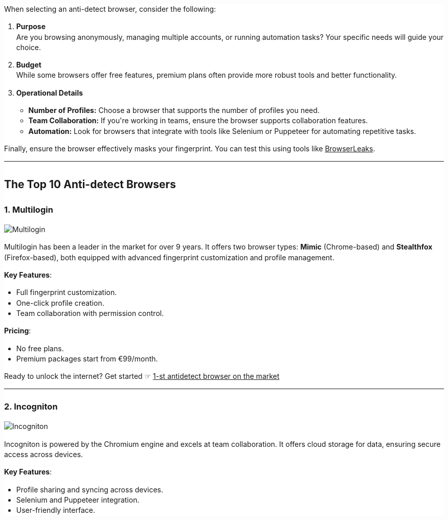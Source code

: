 When selecting an anti-detect browser, consider the following:

1. **Purpose**  
   Are you browsing anonymously, managing multiple accounts, or running automation tasks? Your specific needs will guide your choice.

2. **Budget**  
   While some browsers offer free features, premium plans often provide more robust tools and better functionality.

3. **Operational Details**  
   - **Number of Profiles:** Choose a browser that supports the number of profiles you need.  
   - **Team Collaboration:** If you're working in teams, ensure the browser supports collaboration features.  
   - **Automation:** Look for browsers that integrate with tools like Selenium or Puppeteer for automating repetitive tasks.

Finally, ensure the browser effectively masks your fingerprint. You can test this using tools like [BrowserLeaks](https://browserleaks.com/canvas).

---

## The Top 10 Anti-detect Browsers

### 1. Multilogin

![Multilogin](https://cloudfindr.co/wp-content/uploads/2022/09/Multilogin.png)

Multilogin has been a leader in the market for over 9 years. It offers two browser types: **Mimic** (Chrome-based) and **Stealthfox** (Firefox-based), both equipped with advanced fingerprint customization and profile management.

**Key Features**:
- Full fingerprint customization.
- One-click profile creation.
- Team collaboration with permission control.

**Pricing**:
- No free plans.
- Premium packages start from €99/month.

Ready to unlock the internet? Get started ☞ [1-st antidetect browser on the market](https://bit.ly/multIlogin)

---

### 2. Incogniton

![Incogniton](https://cloudfindr.co/wp-content/uploads/2022/09/incogniton.png)

Incogniton is powered by the Chromium engine and excels at team collaboration. It offers cloud storage for data, ensuring secure access across devices.

**Key Features**:
- Profile sharing and syncing across devices.
- Selenium and Puppeteer integration.
- User-friendly interface.
